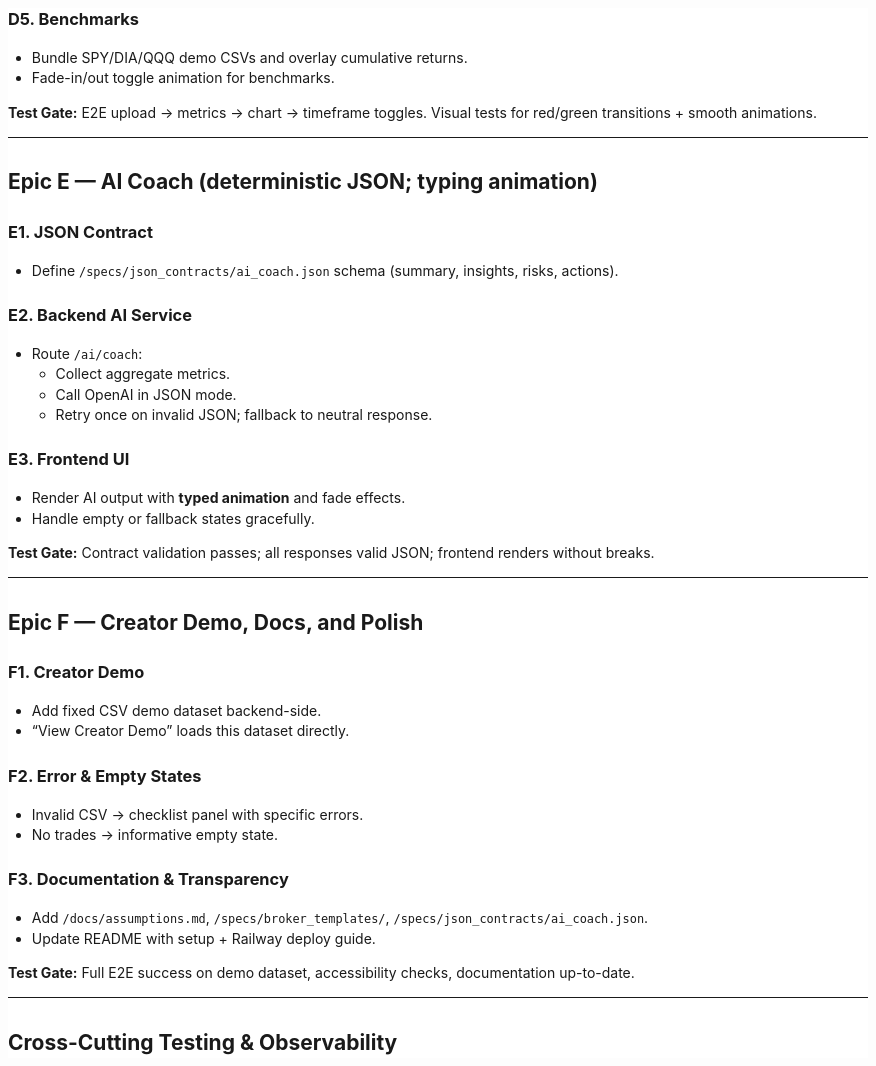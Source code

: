### D5. Benchmarks
- Bundle SPY/DIA/QQQ demo CSVs and overlay cumulative returns.
- Fade-in/out toggle animation for benchmarks.

**Test Gate:** E2E upload → metrics → chart → timeframe toggles. Visual tests for red/green transitions + smooth animations.

---

## Epic E — AI Coach (deterministic JSON; typing animation)

### E1. JSON Contract
- Define `/specs/json_contracts/ai_coach.json` schema (summary, insights, risks, actions).

### E2. Backend AI Service
- Route `/ai/coach`:
  - Collect aggregate metrics.
  - Call OpenAI in JSON mode.
  - Retry once on invalid JSON; fallback to neutral response.

### E3. Frontend UI
- Render AI output with **typed animation** and fade effects.
- Handle empty or fallback states gracefully.

**Test Gate:** Contract validation passes; all responses valid JSON; frontend renders without breaks.

---

## Epic F — Creator Demo, Docs, and Polish

### F1. Creator Demo
- Add fixed CSV demo dataset backend-side.
- “View Creator Demo” loads this dataset directly.

### F2. Error & Empty States
- Invalid CSV → checklist panel with specific errors.
- No trades → informative empty state.

### F3. Documentation & Transparency
- Add `/docs/assumptions.md`, `/specs/broker_templates/`, `/specs/json_contracts/ai_coach.json`.
- Update README with setup + Railway deploy guide.

**Test Gate:** Full E2E success on demo dataset, accessibility checks, documentation up-to-date.

---

## Cross-Cutting Testing & Observability
